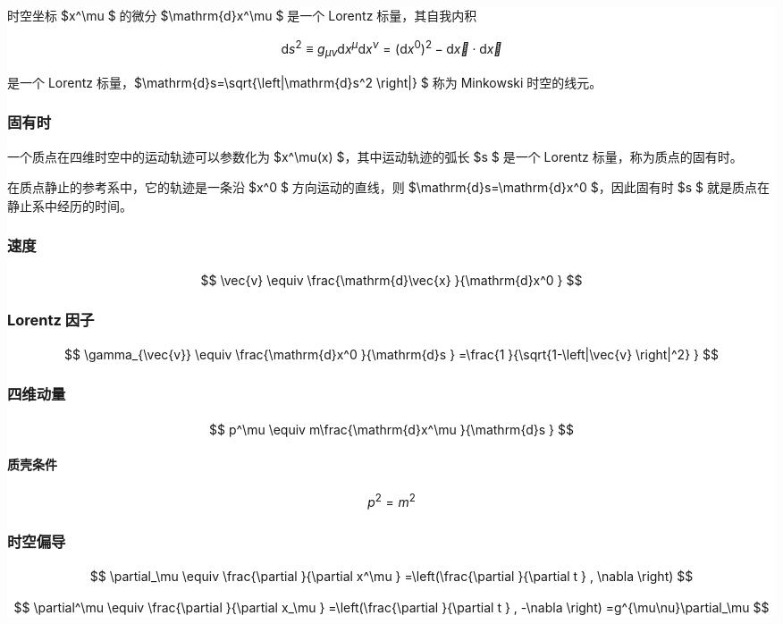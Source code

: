 时空坐标 $x^\mu $ 的微分 $\mathrm{d}x^\mu $ 是一个 Lorentz 标量，其自我内积

$$
\mathrm{d}s^2
\equiv g_{\mu\nu}\mathrm{d}x^\mu\mathrm{d}x^\nu
=\left(\mathrm{d}x^0 \right)^2-\mathrm{d}\vec{x}\cdot\mathrm{d}\vec{x}
$$

是一个 Lorentz 标量，$\mathrm{d}s=\sqrt{\left|\mathrm{d}s^2 \right|} $ 称为 Minkowski 时空的线元。

### 固有时

一个质点在四维时空中的运动轨迹可以参数化为 $x^\mu(x) $，其中运动轨迹的弧长 $s $ 是一个 Lorentz 标量，称为质点的固有时。

在质点静止的参考系中，它的轨迹是一条沿 $x^0 $ 方向运动的直线，则 $\mathrm{d}s=\mathrm{d}x^0 $，因此固有时 $s $ 就是质点在静止系中经历的时间。

### 速度

$$
\vec{v}
\equiv \frac{\mathrm{d}\vec{x} }{\mathrm{d}x^0 } 
$$

### Lorentz 因子

$$
\gamma_{\vec{v}}
\equiv \frac{\mathrm{d}x^0 }{\mathrm{d}s }
=\frac{1 }{\sqrt{1-\left|\vec{v} \right|^2} } 
$$

### 四维动量

$$
p^\mu \equiv m\frac{\mathrm{d}x^\mu }{\mathrm{d}s } 
$$

#### 质壳条件

$$
p^2 = m^2
$$

### 时空偏导

$$
\partial_\mu
\equiv \frac{\partial }{\partial x^\mu }
=\left(\frac{\partial }{\partial t } , \nabla \right)
$$

$$
\partial^\mu
\equiv \frac{\partial }{\partial x_\mu } 
=\left(\frac{\partial }{\partial t } , -\nabla \right)
=g^{\mu\nu}\partial_\mu
$$
